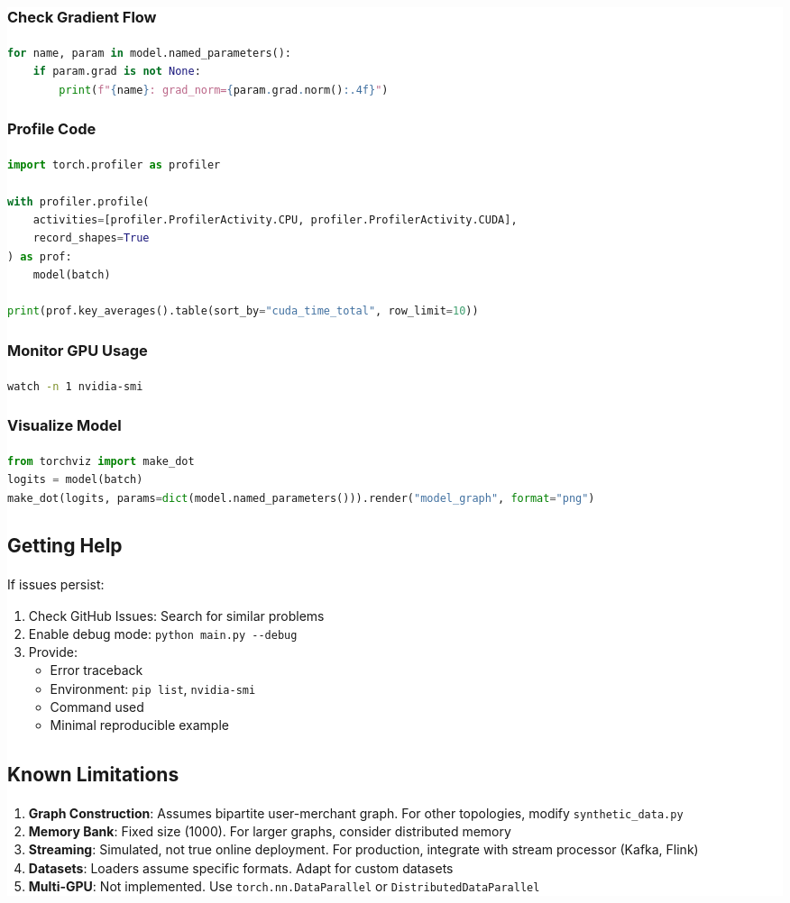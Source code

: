 ### Check Gradient Flow

```python
for name, param in model.named_parameters():
    if param.grad is not None:
        print(f"{name}: grad_norm={param.grad.norm():.4f}")
```

### Profile Code

```python
import torch.profiler as profiler

with profiler.profile(
    activities=[profiler.ProfilerActivity.CPU, profiler.ProfilerActivity.CUDA],
    record_shapes=True
) as prof:
    model(batch)

print(prof.key_averages().table(sort_by="cuda_time_total", row_limit=10))
```

### Monitor GPU Usage

```bash
watch -n 1 nvidia-smi
```

### Visualize Model

```python
from torchviz import make_dot
logits = model(batch)
make_dot(logits, params=dict(model.named_parameters())).render("model_graph", format="png")
```

## Getting Help

If issues persist:

1. Check GitHub Issues: Search for similar problems
2. Enable debug mode: `python main.py --debug`
3. Provide:
   - Error traceback
   - Environment: `pip list`, `nvidia-smi`
   - Command used
   - Minimal reproducible example

## Known Limitations

1. **Graph Construction**: Assumes bipartite user-merchant graph. For other topologies, modify `synthetic_data.py`
2. **Memory Bank**: Fixed size (1000). For larger graphs, consider distributed memory
3. **Streaming**: Simulated, not true online deployment. For production, integrate with stream processor (Kafka, Flink)
4. **Datasets**: Loaders assume specific formats. Adapt for custom datasets
5. **Multi-GPU**: Not implemented. Use `torch.nn.DataParallel` or `DistributedDataParallel`
